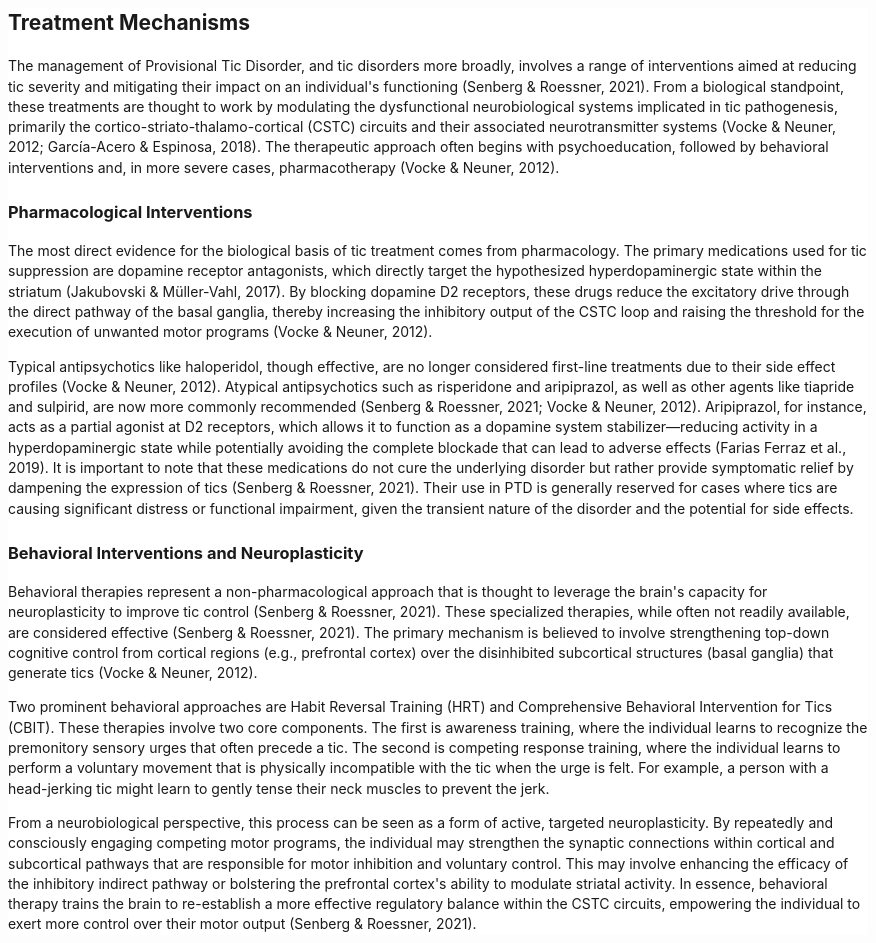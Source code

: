 ## Treatment Mechanisms

The management of Provisional Tic Disorder, and tic disorders more broadly, involves a range of interventions aimed at reducing tic severity and mitigating their impact on an individual's functioning (Senberg & Roessner, 2021). From a biological standpoint, these treatments are thought to work by modulating the dysfunctional neurobiological systems implicated in tic pathogenesis, primarily the cortico-striato-thalamo-cortical (CSTC) circuits and their associated neurotransmitter systems (Vocke & Neuner, 2012; García-Acero & Espinosa, 2018). The therapeutic approach often begins with psychoeducation, followed by behavioral interventions and, in more severe cases, pharmacotherapy (Vocke & Neuner, 2012).

### Pharmacological Interventions

The most direct evidence for the biological basis of tic treatment comes from pharmacology. The primary medications used for tic suppression are dopamine receptor antagonists, which directly target the hypothesized hyperdopaminergic state within the striatum (Jakubovski & Müller‐Vahl, 2017). By blocking dopamine D2 receptors, these drugs reduce the excitatory drive through the direct pathway of the basal ganglia, thereby increasing the inhibitory output of the CSTC loop and raising the threshold for the execution of unwanted motor programs (Vocke & Neuner, 2012).

Typical antipsychotics like haloperidol, though effective, are no longer considered first-line treatments due to their side effect profiles (Vocke & Neuner, 2012). Atypical antipsychotics such as risperidone and aripiprazol, as well as other agents like tiapride and sulpirid, are now more commonly recommended (Senberg & Roessner, 2021; Vocke & Neuner, 2012). Aripiprazol, for instance, acts as a partial agonist at D2 receptors, which allows it to function as a dopamine system stabilizer—reducing activity in a hyperdopaminergic state while potentially avoiding the complete blockade that can lead to adverse effects (Farias Ferraz et al., 2019). It is important to note that these medications do not cure the underlying disorder but rather provide symptomatic relief by dampening the expression of tics (Senberg & Roessner, 2021). Their use in PTD is generally reserved for cases where tics are causing significant distress or functional impairment, given the transient nature of the disorder and the potential for side effects.

### Behavioral Interventions and Neuroplasticity

Behavioral therapies represent a non-pharmacological approach that is thought to leverage the brain's capacity for neuroplasticity to improve tic control (Senberg & Roessner, 2021). These specialized therapies, while often not readily available, are considered effective (Senberg & Roessner, 2021). The primary mechanism is believed to involve strengthening top-down cognitive control from cortical regions (e.g., prefrontal cortex) over the disinhibited subcortical structures (basal ganglia) that generate tics (Vocke & Neuner, 2012).

Two prominent behavioral approaches are Habit Reversal Training (HRT) and Comprehensive Behavioral Intervention for Tics (CBIT). These therapies involve two core components. The first is awareness training, where the individual learns to recognize the premonitory sensory urges that often precede a tic. The second is competing response training, where the individual learns to perform a voluntary movement that is physically incompatible with the tic when the urge is felt. For example, a person with a head-jerking tic might learn to gently tense their neck muscles to prevent the jerk.

From a neurobiological perspective, this process can be seen as a form of active, targeted neuroplasticity. By repeatedly and consciously engaging competing motor programs, the individual may strengthen the synaptic connections within cortical and subcortical pathways that are responsible for motor inhibition and voluntary control. This may involve enhancing the efficacy of the inhibitory indirect pathway or bolstering the prefrontal cortex's ability to modulate striatal activity. In essence, behavioral therapy trains the brain to re-establish a more effective regulatory balance within the CSTC circuits, empowering the individual to exert more control over their motor output (Senberg & Roessner, 2021).
